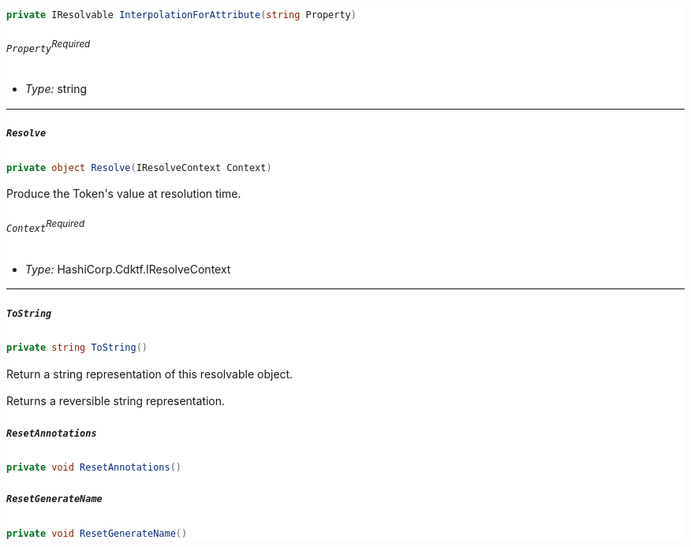 ```csharp
private IResolvable InterpolationForAttribute(string Property)
```

###### `Property`<sup>Required</sup> <a name="Property" id="@cdktf/provider-kubernetes.endpointsV1.EndpointsV1MetadataOutputReference.interpolationForAttribute.parameter.property"></a>

- *Type:* string

---

##### `Resolve` <a name="Resolve" id="@cdktf/provider-kubernetes.endpointsV1.EndpointsV1MetadataOutputReference.resolve"></a>

```csharp
private object Resolve(IResolveContext Context)
```

Produce the Token's value at resolution time.

###### `Context`<sup>Required</sup> <a name="Context" id="@cdktf/provider-kubernetes.endpointsV1.EndpointsV1MetadataOutputReference.resolve.parameter._context"></a>

- *Type:* HashiCorp.Cdktf.IResolveContext

---

##### `ToString` <a name="ToString" id="@cdktf/provider-kubernetes.endpointsV1.EndpointsV1MetadataOutputReference.toString"></a>

```csharp
private string ToString()
```

Return a string representation of this resolvable object.

Returns a reversible string representation.

##### `ResetAnnotations` <a name="ResetAnnotations" id="@cdktf/provider-kubernetes.endpointsV1.EndpointsV1MetadataOutputReference.resetAnnotations"></a>

```csharp
private void ResetAnnotations()
```

##### `ResetGenerateName` <a name="ResetGenerateName" id="@cdktf/provider-kubernetes.endpointsV1.EndpointsV1MetadataOutputReference.resetGenerateName"></a>

```csharp
private void ResetGenerateName()
```
